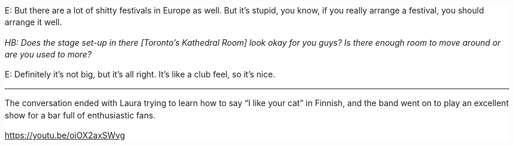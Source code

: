 E: But there are a lot of shitty festivals in Europe as well. But it’s stupid, you know, if you really arrange a festival, you should arrange it well.

_HB: Does the stage set-up in there \[Toronto’s Kathedral Room\] look okay for you guys? Is there enough room to move around or are you used to more?_

E: Definitely it’s not big, but it’s all right. It’s like a club feel, so it’s nice.

* * *

The conversation ended with Laura trying to learn how to say “I like your cat” in Finnish, and the band went on to play an excellent show for a bar full of enthusiastic fans.

https://youtu.be/oiOX2axSWvg
